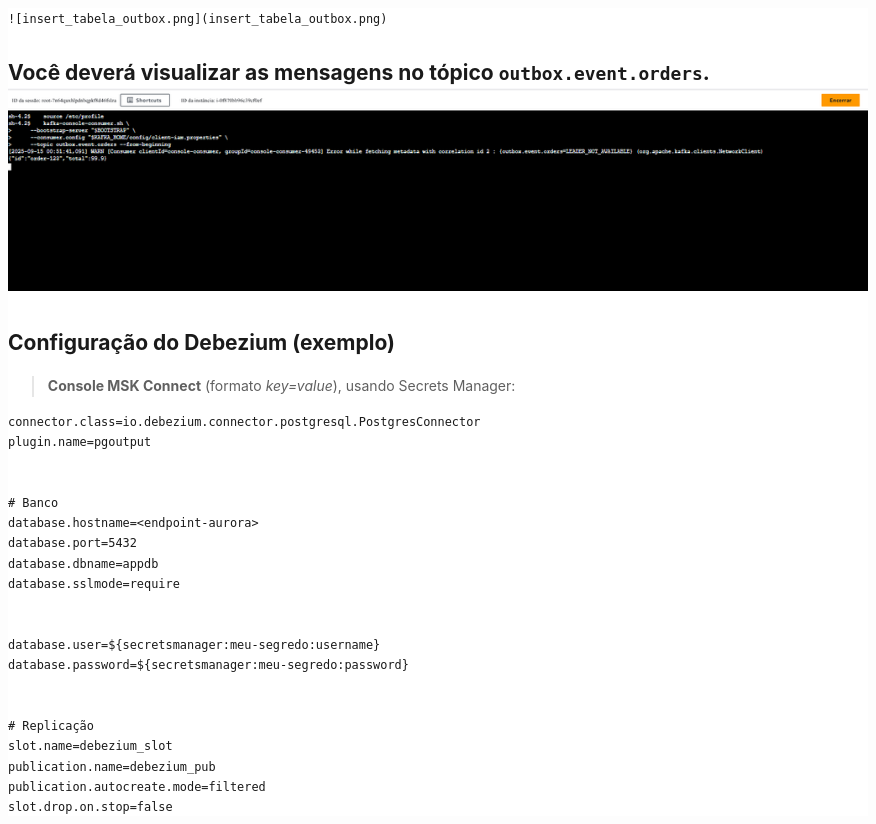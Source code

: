     ![insert_tabela_outbox.png](insert_tabela_outbox.png)
   Você deverá visualizar as mensagens no tópico `outbox.event.orders`.
![recebendo_event_topic_orders.png](recebendo_event_topic_orders.png)
---

## Configuração do Debezium (exemplo)

> **Console MSK Connect** (formato *key=value*), usando Secrets Manager:

```
connector.class=io.debezium.connector.postgresql.PostgresConnector
plugin.name=pgoutput


# Banco
database.hostname=<endpoint-aurora>
database.port=5432
database.dbname=appdb
database.sslmode=require


database.user=${secretsmanager:meu-segredo:username}
database.password=${secretsmanager:meu-segredo:password}


# Replicação
slot.name=debezium_slot
publication.name=debezium_pub
publication.autocreate.mode=filtered
slot.drop.on.stop=false

```